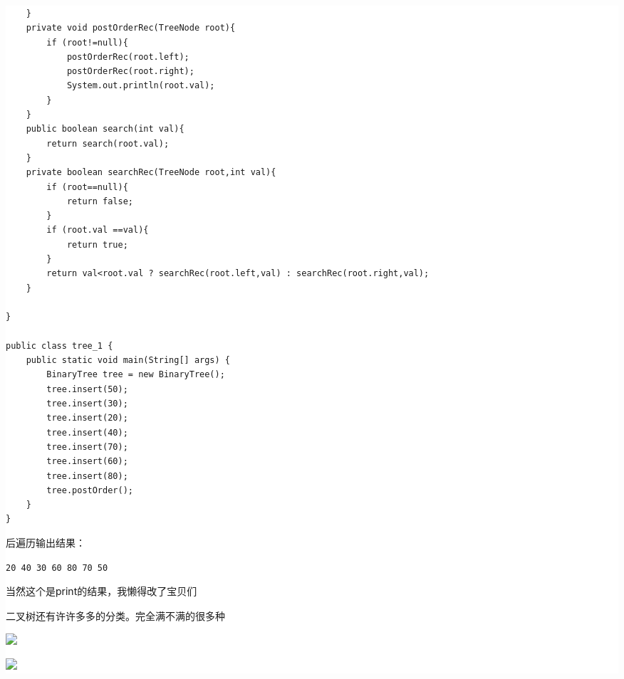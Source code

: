 ```
    }
    private void postOrderRec(TreeNode root){
        if (root!=null){
            postOrderRec(root.left);
            postOrderRec(root.right);
            System.out.println(root.val);
        }
    }
    public boolean search(int val){
        return search(root.val);
    }
    private boolean searchRec(TreeNode root,int val){
        if (root==null){
            return false;
        }
        if (root.val ==val){
            return true;
        }
        return val<root.val ? searchRec(root.left,val) : searchRec(root.right,val);
    }

}

public class tree_1 {
    public static void main(String[] args) {
        BinaryTree tree = new BinaryTree();
        tree.insert(50);
        tree.insert(30);
        tree.insert(20);
        tree.insert(40);
        tree.insert(70);
        tree.insert(60);
        tree.insert(80);
        tree.postOrder();
    }
}

```

后遍历输出结果：

```
20 40 30 60 80 70 50
```

当然这个是print的结果，我懒得改了宝贝们

二叉树还有许许多多的分类。完全满不满的很多种

![](https://qcdn.itcharge.cn/images/20220218173007.png)

![](https://qcdn.itcharge.cn/images/20220218174000.png)
